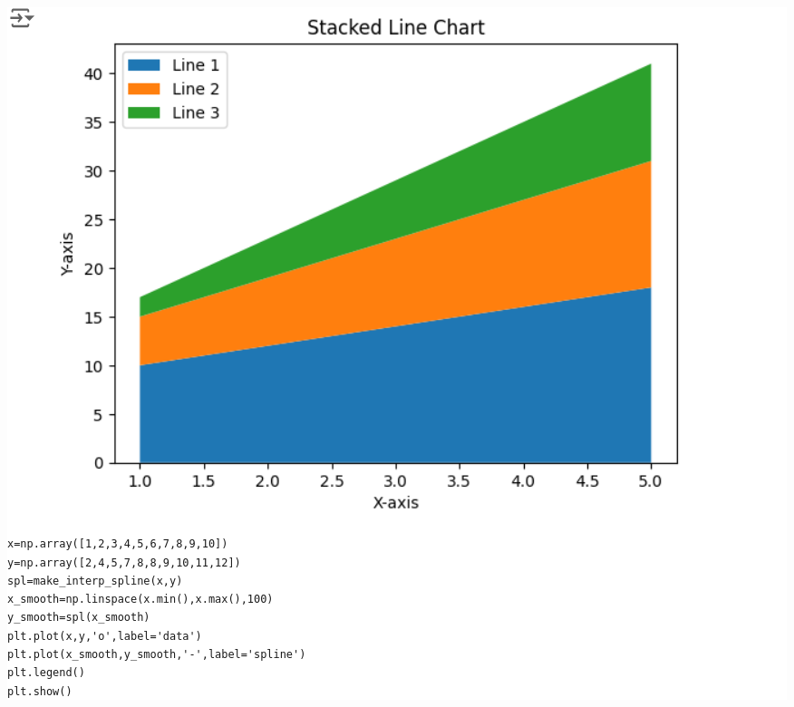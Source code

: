![alt text](image-22.png)
```
x=np.array([1,2,3,4,5,6,7,8,9,10])
y=np.array([2,4,5,7,8,8,9,10,11,12])
spl=make_interp_spline(x,y)
x_smooth=np.linspace(x.min(),x.max(),100)
y_smooth=spl(x_smooth)
plt.plot(x,y,'o',label='data')
plt.plot(x_smooth,y_smooth,'-',label='spline')
plt.legend()
plt.show()
```